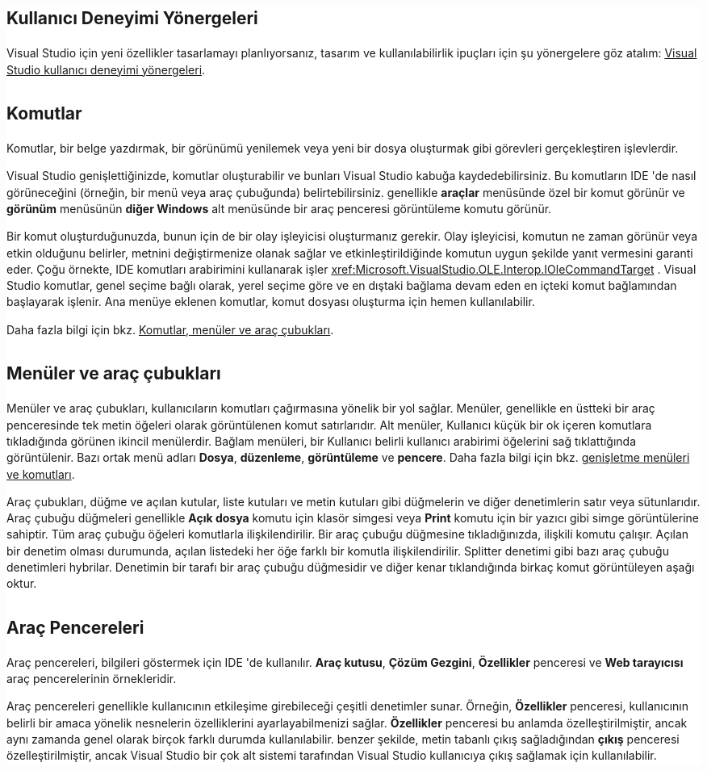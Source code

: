 ## <a name="user-experience-guidelines"></a>Kullanıcı Deneyimi Yönergeleri
 Visual Studio için yeni özellikler tasarlamayı planlıyorsanız, tasarım ve kullanılabilirlik ipuçları için şu yönergelere göz atalım: [Visual Studio kullanıcı deneyimi yönergeleri](../../extensibility/ux-guidelines/visual-studio-user-experience-guidelines.md).

## <a name="commands"></a>Komutlar
 Komutlar, bir belge yazdırmak, bir görünümü yenilemek veya yeni bir dosya oluşturmak gibi görevleri gerçekleştiren işlevlerdir.

 Visual Studio genişlettiğinizde, komutlar oluşturabilir ve bunları Visual Studio kabuğa kaydedebilirsiniz. Bu komutların IDE 'de nasıl görüneceğini (örneğin, bir menü veya araç çubuğunda) belirtebilirsiniz. genellikle **araçlar** menüsünde özel bir komut görünür ve **görünüm** menüsünün **diğer Windows** alt menüsünde bir araç penceresi görüntüleme komutu görünür.

 Bir komut oluşturduğunuzda, bunun için de bir olay işleyicisi oluşturmanız gerekir. Olay işleyicisi, komutun ne zaman görünür veya etkin olduğunu belirler, metnini değiştirmenize olanak sağlar ve etkinleştirildiğinde komutun uygun şekilde yanıt vermesini garanti eder. Çoğu örnekte, IDE komutları arabirimini kullanarak işler <xref:Microsoft.VisualStudio.OLE.Interop.IOleCommandTarget> . Visual Studio komutlar, genel seçime bağlı olarak, yerel seçime göre ve en dıştaki bağlama devam eden en içteki komut bağlamından başlayarak işlenir. Ana menüye eklenen komutlar, komut dosyası oluşturma için hemen kullanılabilir.

 Daha fazla bilgi için bkz. [Komutlar, menüler ve araç çubukları](../../extensibility/internals/commands-menus-and-toolbars.md).

## <a name="menus-and-toolbars"></a>Menüler ve araç çubukları
 Menüler ve araç çubukları, kullanıcıların komutları çağırmasına yönelik bir yol sağlar. Menüler, genellikle en üstteki bir araç penceresinde tek metin öğeleri olarak görüntülenen komut satırlarıdır. Alt menüler, Kullanıcı küçük bir ok içeren komutlara tıkladığında görünen ikincil menülerdir. Bağlam menüleri, bir Kullanıcı belirli kullanıcı arabirimi öğelerini sağ tıklattığında görüntülenir. Bazı ortak menü adları **Dosya**, **düzenleme**, **görüntüleme** ve **pencere**. Daha fazla bilgi için bkz. [genişletme menüleri ve komutları](../../extensibility/extending-menus-and-commands.md).

 Araç çubukları, düğme ve açılan kutular, liste kutuları ve metin kutuları gibi düğmelerin ve diğer denetimlerin satır veya sütunlarıdır. Araç çubuğu düğmeleri genellikle **Açık dosya** komutu için klasör simgesi veya **Print** komutu için bir yazıcı gibi simge görüntülerine sahiptir. Tüm araç çubuğu öğeleri komutlarla ilişkilendirilir. Bir araç çubuğu düğmesine tıkladığınızda, ilişkili komutu çalışır. Açılan bir denetim olması durumunda, açılan listedeki her öğe farklı bir komutla ilişkilendirilir. Splitter denetimi gibi bazı araç çubuğu denetimleri hybrilar. Denetimin bir tarafı bir araç çubuğu düğmesidir ve diğer kenar tıklandığında birkaç komut görüntüleyen aşağı oktur.

## <a name="tool-windows"></a>Araç Pencereleri
 Araç pencereleri, bilgileri göstermek için IDE 'de kullanılır. **Araç kutusu**, **Çözüm Gezgini**, **Özellikler** penceresi ve **Web tarayıcısı** araç pencerelerinin örnekleridir.

 Araç pencereleri genellikle kullanıcının etkileşime girebileceği çeşitli denetimler sunar. Örneğin, **Özellikler** penceresi, kullanıcının belirli bir amaca yönelik nesnelerin özelliklerini ayarlayabilmenizi sağlar. **Özellikler** penceresi bu anlamda özelleştirilmiştir, ancak aynı zamanda genel olarak birçok farklı durumda kullanılabilir. benzer şekilde, metin tabanlı çıkış sağladığından **çıkış** penceresi özelleştirilmiştir, ancak Visual Studio bir çok alt sistemi tarafından Visual Studio kullanıcıya çıkış sağlamak için kullanılabilir.
